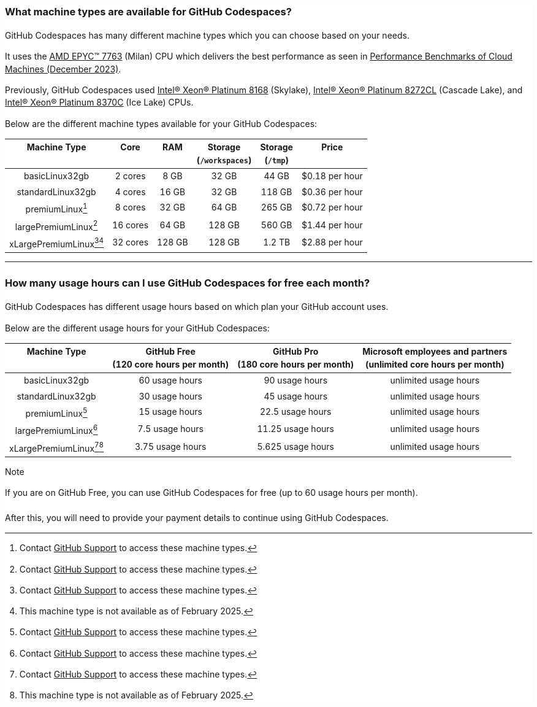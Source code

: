 ### What machine types are available for GitHub Codespaces?

GitHub Codespaces has many different machine types which you can choose based on your needs.

It uses the [AMD EPYC™ 7763](https://www.amd.com/en/products/processors/server/epyc/7003-series/amd-epyc-7763.html) (Milan) CPU which delivers the best performance as seen in [Performance Benchmarks of Cloud Machines (December 2023)](https://bas.codes/posts/cloudbench2312).

Previously, GitHub Codespaces used [Intel® Xeon® Platinum 8168](https://azure.microsoft.com/en-us/blog/fv2-vms-are-now-available-the-fastest-vms-on-azure/) (Skylake), [Intel® Xeon® Platinum 8272CL](https://azure.microsoft.com/en-us/blog/new-general-purpose-and-memoryoptimized-azure-virtual-machines-with-intel-now-available/) (Cascade Lake), and [Intel® Xeon® Platinum 8370C](https://azure.microsoft.com/en-us/blog/upgrade-your-infrastructure-with-the-latest-dv5ev5-azure-vms-in-preview/) (Ice Lake) CPUs.

Below are the different machine types available for your GitHub Codespaces:

| Machine Type | Core | RAM | Storage <br> (`/workspaces`) | Storage <br> (`/tmp`) | Price |
| :-: | :-: | :-: | :-: | :-: | :-: |
| basicLinux32gb | 2 cores | 8 GB | 32 GB | 44 GB | $0.18 per hour |
| standardLinux32gb | 4 cores | 16 GB | 32 GB | 118 GB | $0.36 per hour |
| premiumLinux[^1] | 8 cores | 32 GB | 64 GB | 265 GB | $0.72 per hour |
| largePremiumLinux[^1] | 16 cores | 64 GB | 128 GB | 560 GB | $1.44 per hour |
| xLargePremiumLinux[^1][^2] | 32 cores | 128 GB | 128 GB | 1.2 TB | $2.88 per hour |

[^1]: Contact [GitHub Support](https://support.github.com/) to access these machine types.
[^2]: This machine type is not available as of February 2025.

---

### How many usage hours can I use GitHub Codespaces for free each month?

GitHub Codespaces has different usage hours based on which plan your GitHub account uses.

Below are the different usage hours for your GitHub Codespaces:

| Machine Type | GitHub Free <br> (120 core hours per month) | GitHub Pro <br> (180 core hours per month) | Microsoft employees and partners <br> (unlimited core hours per month) |
| :-: | :-: | :-: | :-: |
| basicLinux32gb | 60 usage hours | 90 usage hours | unlimited usage hours |
| standardLinux32gb | 30 usage hours | 45 usage hours | unlimited usage hours |
| premiumLinux[^1] | 15 usage hours | 22.5 usage hours | unlimited usage hours |
| largePremiumLinux[^1] | 7.5 usage hours | 11.25 usage hours | unlimited usage hours |
| xLargePremiumLinux[^1][^2] | 3.75 usage hours | 5.625 usage hours | unlimited usage hours |

> [!NOTE]
> If you are on GitHub Free, you can use GitHub Codespaces for free (up to 60 usage hours per month). <br><br>
> After this, you will need to provide your payment details to continue using GitHub Codespaces.


[^3]: These helper scripts are located [here](https://github.com/ItzLevvie/dind/tree/main/.devcontainer/helpers).